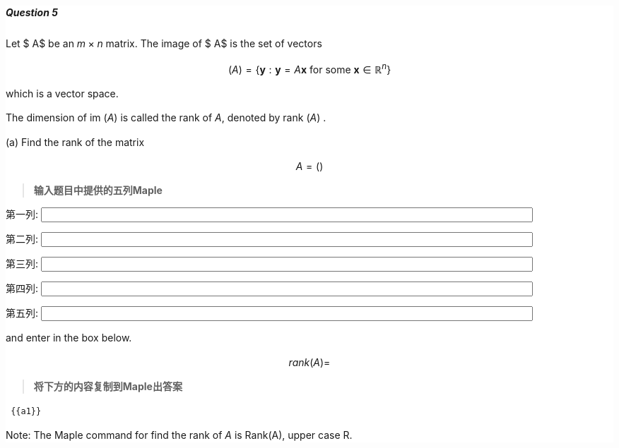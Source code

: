 



</div>

</div>


##### Question 5

<div id="t5q5">

<div class="how_qb">






Let $ A$ be an  $m \times n$ matrix. The image of $ A$  is the set of vectors

<div style="text-align: center">

$(A)=\{\mathbf y: \mathbf y = A\mathbf x \text{ for some } \mathbf x \in \mathbb R^n\}$

</div>

which is a vector space.

The dimension of im $(A)$ is called the rank of  $A$, denoted by rank $(A)$ .

(a)  Find the rank of the matrix 

<div style="text-align: center">

$A=()$

</div>

> **输入题目中提供的五列Maple**

 第一列: <input style="width: 80%" v-model="i1" v-on:input="calsq1()">

 第二列: <input style="width: 80%" v-model="i2" v-on:input="calsq1()">

 第三列: <input style="width: 80%" v-model="i3" v-on:input="calsq1()">

 第四列: <input style="width: 80%" v-model="i4" v-on:input="calsq1()">

 第五列: <input style="width: 80%" v-model="i5" v-on:input="calsq1()">

  and enter in the box below.

<div style="text-align: center">

$rank (A) =$

</div>

> **将下方的内容复制到Maple出答案**

   <code> {{a1}} </code>

Note: The Maple command for find the rank of  $A$ is Rank(A), upper case R.



